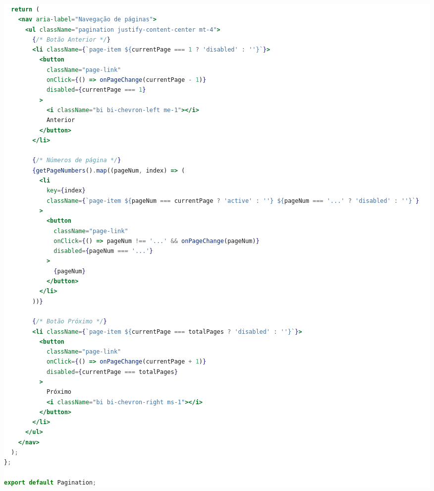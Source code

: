 ```jsx
  return (
    <nav aria-label="Navegação de páginas">
      <ul className="pagination justify-content-center mt-4">
        {/* Botão Anterior */}
        <li className={`page-item ${currentPage === 1 ? 'disabled' : ''}`}>
          <button 
            className="page-link" 
            onClick={() => onPageChange(currentPage - 1)}
            disabled={currentPage === 1}
          >
            <i className="bi bi-chevron-left me-1"></i>
            Anterior
          </button>
        </li>
        
        {/* Números de página */}
        {getPageNumbers().map((pageNum, index) => (
          <li 
            key={index} 
            className={`page-item ${pageNum === currentPage ? 'active' : ''} ${pageNum === '...' ? 'disabled' : ''}`}
          >
            <button
              className="page-link"
              onClick={() => pageNum !== '...' && onPageChange(pageNum)}
              disabled={pageNum === '...'}
            >
              {pageNum}
            </button>
          </li>
        ))}
        
        {/* Botão Próximo */}
        <li className={`page-item ${currentPage === totalPages ? 'disabled' : ''}`}>
          <button 
            className="page-link" 
            onClick={() => onPageChange(currentPage + 1)}
            disabled={currentPage === totalPages}
          >
            Próximo
            <i className="bi bi-chevron-right ms-1"></i>
          </button>
        </li>
      </ul>
    </nav>
  );
};

export default Pagination;
```
